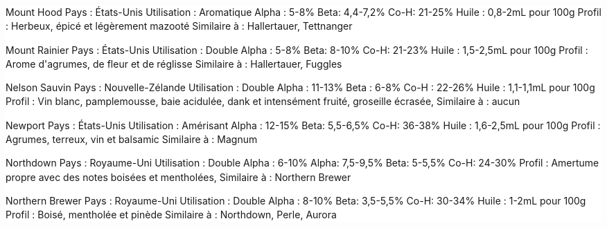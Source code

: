 Mount Hood
Pays : États-Unis
Utilisation : Aromatique
Alpha : 5-8%
Beta: 4,4-7,2%
Co-H: 21-25%
Huile : 0,8-2mL pour 100g
Profil : Herbeux, épicé et légèrement mazooté
Similaire à : Hallertauer, Tettnanger

Mount Rainier
Pays : États-Unis
Utilisation : Double
Alpha : 5-8%
Beta: 8-10%
Co-H: 21-23%
Huile : 1,5-2,5mL pour 100g
Profil : Arome d'agrumes, de fleur et de réglisse
Similaire à : Hallertauer, Fuggles

Nelson Sauvin
Pays : Nouvelle-Zélande
Utilisation : Double
Alpha : 11-13%
Beta : 6-8%
Co-H : 22-26%
Huile : 1,1-1,1mL pour 100g
Profil : Vin blanc, pamplemousse, baie acidulée, dank et intensément fruité, groseille écrasée,
Similaire à : aucun

Newport
Pays : États-Unis
Utilisation : Amérisant
Alpha : 12-15%
Beta: 5,5-6,5%
Co-H: 36-38%
Huile : 1,6-2,5mL pour 100g
Profil : Agrumes, terreux, vin et balsamic
Similaire à : Magnum

Northdown
Pays : Royaume-Uni
Utilisation : Double
Alpha : 6-10%
Alpha: 7,5-9,5%
Beta: 5-5,5%
Co-H: 24-30%
Profil : Amertume propre avec des notes boisées et mentholées,
Similaire à : Northern Brewer

Northern Brewer
Pays : Royaume-Uni
Utilisation : Double
Alpha : 8-10%
Beta: 3,5-5,5%
Co-H: 30-34%
Huile : 1-2mL pour 100g
Profil : Boisé, mentholée et pinède
Similaire à : Northdown, Perle, Aurora
